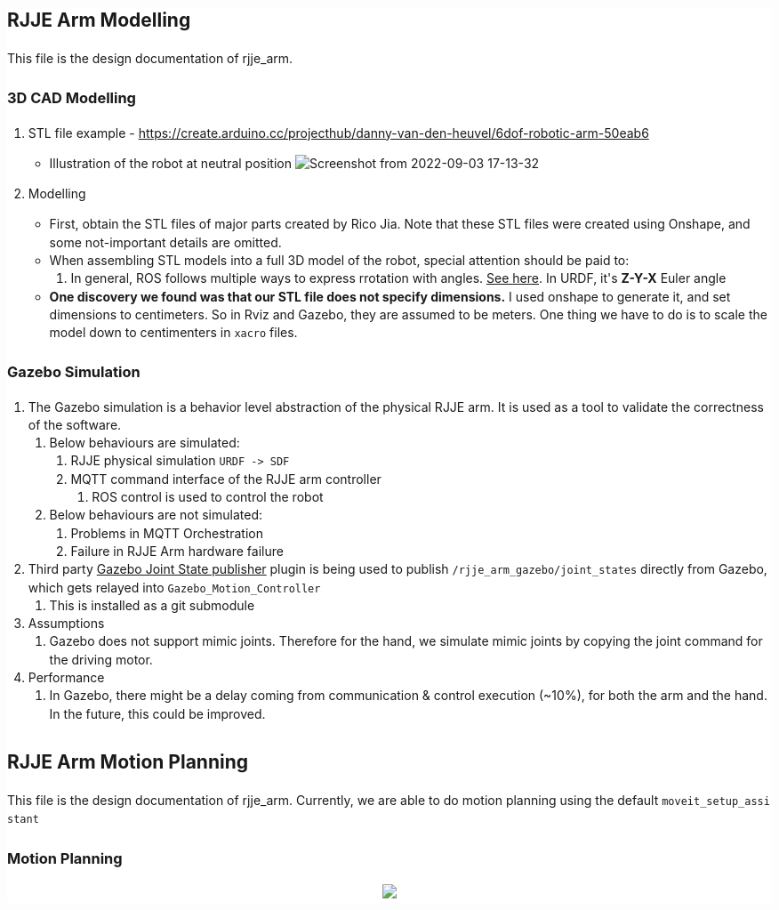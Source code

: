 RJJE Arm Modelling
------
This file is the design documentation of rjje_arm. 

### 3D CAD Modelling
1. STL file example - https://create.arduino.cc/projecthub/danny-van-den-heuvel/6dof-robotic-arm-50eab6
    - Illustration of the robot at neutral position
        ![Screenshot from 2022-09-03 17-13-32](https://user-images.githubusercontent.com/106101331/188289152-804a9ba5-a919-4928-9aa1-a9497506350b.png)

2. Modelling 
    - First, obtain the STL files of major parts created by Rico Jia. Note that these STL files were created using Onshape, and some not-important details are omitted. 
    - When assembling STL models into a full 3D model of the robot, special attention should be paid to: 
        1. In general, ROS follows multiple ways to express rrotation with angles. [See here](https://www.ros.org/reps/rep-0103.html). In URDF, it's **Z-Y-X** Euler angle
    - **One discovery we found was that our STL file does not specify dimensions.** I used onshape to generate it, and set dimensions to centimeters. So in Rviz and Gazebo, they are assumed to be meters. One thing we have to do is to scale the model down to centimenters in ```xacro``` files. 

### Gazebo Simulation 
1.  The Gazebo simulation is a behavior level abstraction of the physical RJJE arm. It is used as a tool to validate the correctness of the software. 
    1.  Below behaviours are simulated:
        1.  RJJE physical simulation ```URDF -> SDF```
        2.  MQTT command interface of the RJJE arm controller
            1.  ROS control is used to control the robot  
    2.  Below behaviours are not simulated: 
        1.  Problems in MQTT Orchestration
        2. Failure in RJJE Arm hardware failure  
2. Third party [Gazebo Joint State publisher](https://github.com/yossioo/gazebo_ros_joints_publisher) plugin is being used to publish ```/rjje_arm_gazebo/joint_states``` directly from Gazebo, which gets relayed into ```Gazebo_Motion_Controller```
   1. This is installed as a git submodule
3. Assumptions 
   1. Gazebo does not support mimic joints. Therefore for the hand, we simulate mimic joints by copying the joint command for the driving motor. 
4. Performance
   1. In Gazebo, there might be a delay coming from communication & control execution (~10%), for both the arm and the hand. In the future, this could be improved. 
   
RJJE Arm Motion Planning
------
This file is the design documentation of rjje_arm. Currently, we are able to do motion planning using the default ```moveit_setup_assistant``` 

### Motion Planning 
<p align="center">
<img src="https://user-images.githubusercontent.com/106101331/180908988-571c55b2-4fdf-4a24-affa-a226fe67df6d.png" height="400" width="width"/>
</p>
